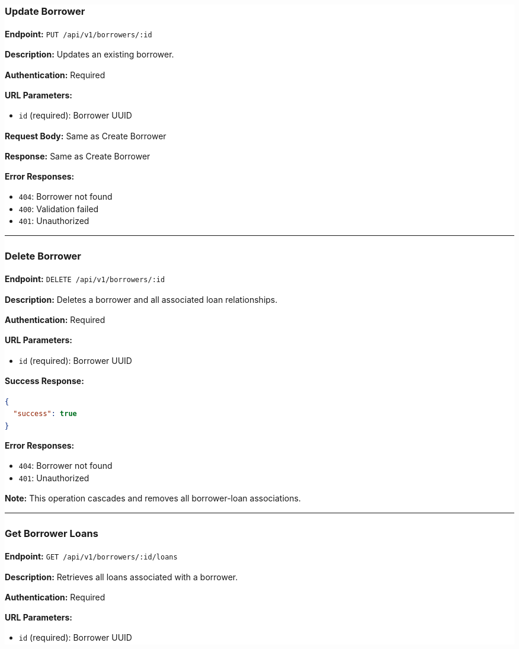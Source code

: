 
### Update Borrower

**Endpoint:** `PUT /api/v1/borrowers/:id`

**Description:** Updates an existing borrower.

**Authentication:** Required

**URL Parameters:**
- `id` (required): Borrower UUID

**Request Body:** Same as Create Borrower

**Response:** Same as Create Borrower

**Error Responses:**
- `404`: Borrower not found
- `400`: Validation failed
- `401`: Unauthorized

---

### Delete Borrower

**Endpoint:** `DELETE /api/v1/borrowers/:id`

**Description:** Deletes a borrower and all associated loan relationships.

**Authentication:** Required

**URL Parameters:**
- `id` (required): Borrower UUID

**Success Response:**

```json
{
  "success": true
}
```

**Error Responses:**
- `404`: Borrower not found
- `401`: Unauthorized

**Note:** This operation cascades and removes all borrower-loan associations.

---

### Get Borrower Loans

**Endpoint:** `GET /api/v1/borrowers/:id/loans`

**Description:** Retrieves all loans associated with a borrower.

**Authentication:** Required

**URL Parameters:**
- `id` (required): Borrower UUID
